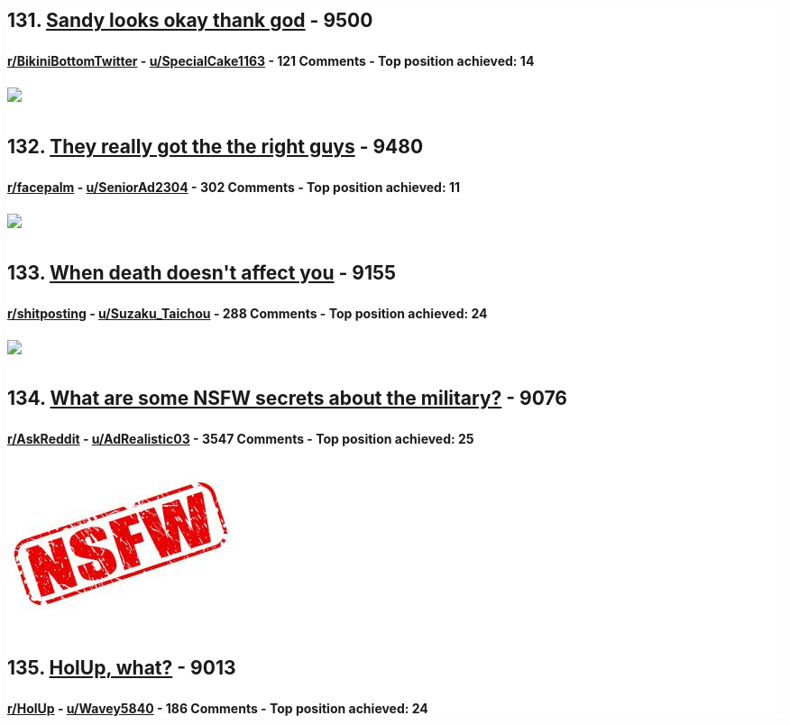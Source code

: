 ## 131. [Sandy looks okay thank god](http://reddit.com/r/BikiniBottomTwitter/comments/13939ul/sandy_looks_okay_thank_god/) - 9500
#### [r/BikiniBottomTwitter](http://reddit.com/r/BikiniBottomTwitter) - [u/SpecialCake1163](http://reddit.com/u/SpecialCake1163) - 121 Comments - Top position achieved: 14

<a href="https://i.redd.it/kyrybnzw73ya1.jpg"><img src="https://b.thumbs.redditmedia.com/1D4cSD_9IBRXAxUhB7kENxhYgvOG1uDwaclecvEti1o.jpg"></img></a>

## 132. [They really got the the right guys](http://reddit.com/r/facepalm/comments/13940jd/they_really_got_the_the_right_guys/) - 9480
#### [r/facepalm](http://reddit.com/r/facepalm) - [u/SeniorAd2304](http://reddit.com/u/SeniorAd2304) - 302 Comments - Top position achieved: 11

<a href="https://i.redd.it/hl5s74k5d3ya1.jpg"><img src="https://b.thumbs.redditmedia.com/H4y77WsN2lEpc6y0rStpljL61fbJLD1HrksNVnTWlxM.jpg"></img></a>

## 133. [When death doesn't affect you](http://reddit.com/r/shitposting/comments/138fehs/when_death_doesnt_affect_you/) - 9155
#### [r/shitposting](http://reddit.com/r/shitposting) - [u/Suzaku_Taichou](http://reddit.com/u/Suzaku_Taichou) - 288 Comments - Top position achieved: 24

<a href="https://v.redd.it/bylptrdt5zxa1"><img src="https://b.thumbs.redditmedia.com/espOerGaXqgZWncRyrGexABm4H3KsbUdjBIrmG65K3w.jpg"></img></a>

## 134. [What are some NSFW secrets about the military?](http://reddit.com/r/AskReddit/comments/138vk0q/what_are_some_nsfw_secrets_about_the_military/) - 9076
#### [r/AskReddit](http://reddit.com/r/AskReddit) - [u/AdRealistic03](http://reddit.com/u/AdRealistic03) - 3547 Comments - Top position achieved: 25

<a href="https://www.reddit.com/r/AskReddit/comments/138vk0q/what_are_some_nsfw_secrets_about_the_military/"><img src="https://github.com/mgerb/top-of-reddit/raw/master/nsfw.jpg"></img></a>

## 135. [HolUp, what?](http://reddit.com/r/HolUp/comments/1386eo1/holup_what/) - 9013
#### [r/HolUp](http://reddit.com/r/HolUp) - [u/Wavey5840](http://reddit.com/u/Wavey5840) - 186 Comments - Top position achieved: 24
